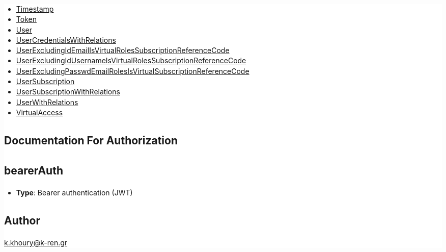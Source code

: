  - [Timestamp](docs/Timestamp.md)
 - [Token](docs/Token.md)
 - [User](docs/User.md)
 - [UserCredentialsWithRelations](docs/UserCredentialsWithRelations.md)
 - [UserExcludingIdEmailIsVirtualRolesSubscriptionReferenceCode](docs/UserExcludingIdEmailIsVirtualRolesSubscriptionReferenceCode.md)
 - [UserExcludingIdUsernameIsVirtualRolesSubscriptionReferenceCode](docs/UserExcludingIdUsernameIsVirtualRolesSubscriptionReferenceCode.md)
 - [UserExcludingPasswdEmailRolesIsVirtualSubscriptionReferenceCode](docs/UserExcludingPasswdEmailRolesIsVirtualSubscriptionReferenceCode.md)
 - [UserSubscription](docs/UserSubscription.md)
 - [UserSubscriptionWithRelations](docs/UserSubscriptionWithRelations.md)
 - [UserWithRelations](docs/UserWithRelations.md)
 - [VirtualAccess](docs/VirtualAccess.md)


## Documentation For Authorization


## bearerAuth

- **Type**: Bearer authentication (JWT)


## Author

k.khoury@k-ren.gr


